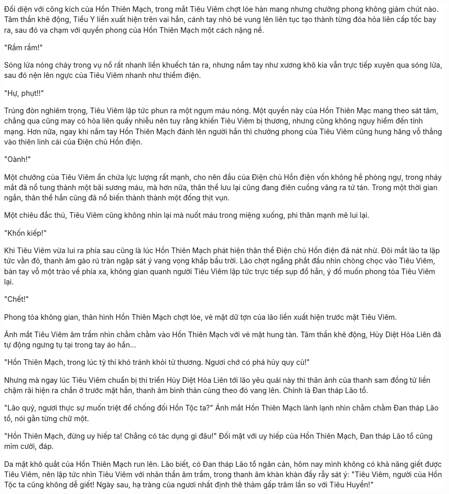 Đối diện với công kích của Hồn Thiên Mạch, trong mắt Tiêu Viêm chợt lóe hàn mang nhưng chưởng phong không giảm chút nào. Tâm thần khẽ động, Tiểu Y liền xuất hiện trên vai hắn, cánh tay nhỏ bé vung lên liên tục tạo thành từng đóa hỏa liên cấp tốc bay ra, sau đó va chạm với quyền phong của Hồn Thiên Mạch một cách nặng nề.

"Rầm rầm!"

Sóng lửa nóng cháy trong vụ nổ rất nhanh liền khuếch tán ra, nhưng nắm tay như xương khô kia vẫn trực tiếp xuyên qua sóng lửa, sau đó nện lên ngực của Tiêu Viêm nhanh như thiểm điện.

"Hự, phụt!!"

Trúng đòn nghiêm trọng, Tiêu Viêm lập tức phun ra một ngụm máu nóng. Một quyền này của Hồn Thiên Mạc mang theo sát tâm, chẳng qua cũng may có hỏa liên quấy nhiễu nên tuy rằng khiến Tiêu Viêm bị thương, nhưng cũng không nguy hiểm đến tính mạng. Hơn nữa, ngay khi nắm tay Hồn Thiên Mạch đánh lên người hắn thì chưởng phong của Tiêu Viêm cũng hung hăng vỗ thẳng vào thiên linh cái của Điện chủ Hồn điện.

"Oành!"

Một chưởng của Tiêu Viêm ẩn chứa lực lượng rất mạnh, cho nên đầu của Điện chủ Hồn điện vốn không hề phòng ngự, trong nháy mắt đã nổ tung thành một bãi sương máu, mà hơn nữa, thân thể lưu lại cũng đang điên cuồng văng ra tứ tán. Trong một thời gian ngắn, thân thể hắn cũng đã nổ biến thành thành một đống thịt vụn.

Một chiêu đắc thủ, Tiêu Viêm cũng không nhìn lại mà nuốt máu trong miệng xuống, phi thân mạnh mẽ lui lại.

"Khốn kiếp!"

Khi Tiêu Viêm vừa lui ra phía sau cũng là lúc Hồn Thiên Mạch phát hiện thân thể Điện chủ Hồn điện đã nát nhừ. Đôi mắt lão ta lập tức vằn đỏ, thanh âm gào rú tràn ngập sát ý vang vọng khắp bầu trời. Lão chợt ngẩng phắt đầu nhìn chòng chọc vào Tiêu Viêm, bàn tay vỗ một trảo về phía xa, không gian quanh người Tiêu Viêm lập tức trực tiếp sụp đổ hẳn, ý đồ muốn phong tỏa Tiêu Viêm lại.

"Chết!"

Phong tỏa không gian, thân hình Hồn Thiên Mạch chợt lóe, vẻ mặt dữ tợn của lão liền xuất hiện trước mặt Tiêu Viêm.

Ánh mắt Tiêu Viêm âm trầm nhìn chằm chằm vào Hồn Thiên Mạch với vẻ mặt hung tàn. Tâm thần khẽ động, Hủy Diệt Hỏa Liên đã tự động ngưng tụ tại trong tay áo hắn…

"Hồn Thiên Mạch, trong lúc tỷ thí khó tránh khỏi tử thương. Ngươi chớ có phá hủy quy củ!"

Nhưng mà ngay lúc Tiêu Viêm chuẩn bị thi triển Hủy Diệt Hỏa Liên tới lão yêu quái này thì thân ảnh của thanh sam đồng tử liền chậm rãi hiện ra chắn ở trước mặt hắn, thanh âm bình thản cùng theo đó vang lên. Chính là Đan tháp Lão tổ.

"Lão quỷ, ngươi thực sự muốn triệt để chống đối Hồn Tộc ta?" Ánh mắt Hồn Thiên Mạch lành lạnh nhìn chằm chằm Đan tháp Lão tổ, nói gằn từng chữ một.

"Hồn Thiên Mạch, đừng uy hiếp ta! Chẳng có tác dụng gì đâu!" Đối mặt với uy hiếp của Hồn Thiên Mạch, Đan tháp Lão tổ cũng mỉm cười, đáp.

Da mặt khô quắt của Hồn Thiên Mạch run lên. Lão biết, có Đan tháp Lão tổ ngăn cản, hôm nay mình không có khả năng giết được Tiêu Viêm, nên lập tức nhìn Tiêu Viêm với nhãn thần âm trầm, trong thanh âm khàn khàn đầy rẫy sát ý: "Tiêu Viêm, người của Hồn Tộc ta cũng không dễ giết! Ngày sau, hạ tràng của ngươi nhất định thê thảm gấp trăm lần so với Tiêu Huyền!"

